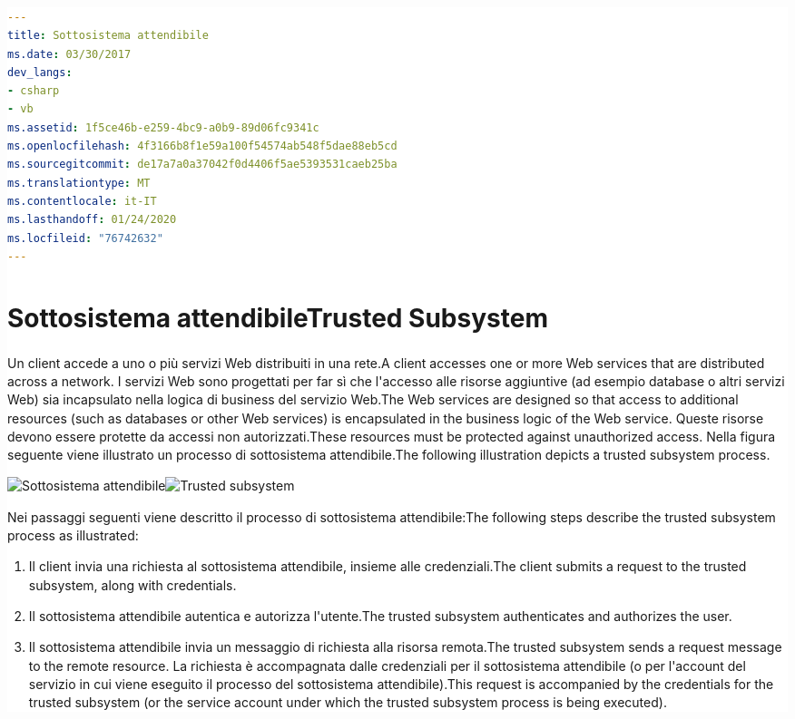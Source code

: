 ```yaml
---
title: Sottosistema attendibile
ms.date: 03/30/2017
dev_langs:
- csharp
- vb
ms.assetid: 1f5ce46b-e259-4bc9-a0b9-89d06fc9341c
ms.openlocfilehash: 4f3166b8f1e59a100f54574ab548f5dae88eb5cd
ms.sourcegitcommit: de17a7a0a37042f0d4406f5ae5393531caeb25ba
ms.translationtype: MT
ms.contentlocale: it-IT
ms.lasthandoff: 01/24/2020
ms.locfileid: "76742632"
---
```

# <a name="trusted-subsystem"></a><span data-ttu-id="323cd-102">Sottosistema attendibile</span><span class="sxs-lookup"><span data-stu-id="323cd-102">Trusted Subsystem</span></span>
<span data-ttu-id="323cd-103">Un client accede a uno o più servizi Web distribuiti in una rete.</span><span class="sxs-lookup"><span data-stu-id="323cd-103">A client accesses one or more Web services that are distributed across a network.</span></span> <span data-ttu-id="323cd-104">I servizi Web sono progettati per far sì che l'accesso alle risorse aggiuntive (ad esempio database o altri servizi Web) sia incapsulato nella logica di business del servizio Web.</span><span class="sxs-lookup"><span data-stu-id="323cd-104">The Web services are designed so that access to additional resources (such as databases or other Web services) is encapsulated in the business logic of the Web service.</span></span> <span data-ttu-id="323cd-105">Queste risorse devono essere protette da accessi non autorizzati.</span><span class="sxs-lookup"><span data-stu-id="323cd-105">These resources must be protected against unauthorized access.</span></span> <span data-ttu-id="323cd-106">Nella figura seguente viene illustrato un processo di sottosistema attendibile.</span><span class="sxs-lookup"><span data-stu-id="323cd-106">The following illustration depicts a trusted subsystem process.</span></span>  
  
 <span data-ttu-id="323cd-107">![Sottosistema attendibile](../../../../docs/framework/wcf/feature-details/media/wcfc-trustedsubsystemc.gif "wcfc_TrustedSubsystemc")</span><span class="sxs-lookup"><span data-stu-id="323cd-107">![Trusted subsystem](../../../../docs/framework/wcf/feature-details/media/wcfc-trustedsubsystemc.gif "wcfc_TrustedSubsystemc")</span></span>  
  
 <span data-ttu-id="323cd-108">Nei passaggi seguenti viene descritto il processo di sottosistema attendibile:</span><span class="sxs-lookup"><span data-stu-id="323cd-108">The following steps describe the trusted subsystem process as illustrated:</span></span>  
  
1. <span data-ttu-id="323cd-109">Il client invia una richiesta al sottosistema attendibile, insieme alle credenziali.</span><span class="sxs-lookup"><span data-stu-id="323cd-109">The client submits a request to the trusted subsystem, along with credentials.</span></span>  
  
2. <span data-ttu-id="323cd-110">Il sottosistema attendibile autentica e autorizza l'utente.</span><span class="sxs-lookup"><span data-stu-id="323cd-110">The trusted subsystem authenticates and authorizes the user.</span></span>  
  
3. <span data-ttu-id="323cd-111">Il sottosistema attendibile invia un messaggio di richiesta alla risorsa remota.</span><span class="sxs-lookup"><span data-stu-id="323cd-111">The trusted subsystem sends a request message to the remote resource.</span></span> <span data-ttu-id="323cd-112">La richiesta è accompagnata dalle credenziali per il sottosistema attendibile (o per l'account del servizio in cui viene eseguito il processo del sottosistema attendibile).</span><span class="sxs-lookup"><span data-stu-id="323cd-112">This request is accompanied by the credentials for the trusted subsystem (or the service account under which the trusted subsystem process is being executed).</span></span>  
  